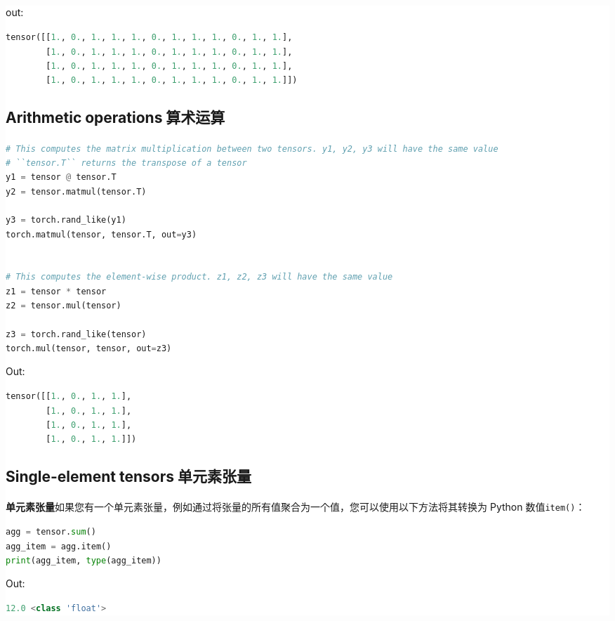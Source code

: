 out:

```python
tensor([[1., 0., 1., 1., 1., 0., 1., 1., 1., 0., 1., 1.],
        [1., 0., 1., 1., 1., 0., 1., 1., 1., 0., 1., 1.],
        [1., 0., 1., 1., 1., 0., 1., 1., 1., 0., 1., 1.],
        [1., 0., 1., 1., 1., 0., 1., 1., 1., 0., 1., 1.]])
```



## Arithmetic operations 算术运算



```python
# This computes the matrix multiplication between two tensors. y1, y2, y3 will have the same value
# ``tensor.T`` returns the transpose of a tensor
y1 = tensor @ tensor.T
y2 = tensor.matmul(tensor.T)

y3 = torch.rand_like(y1)
torch.matmul(tensor, tensor.T, out=y3)


# This computes the element-wise product. z1, z2, z3 will have the same value
z1 = tensor * tensor
z2 = tensor.mul(tensor)

z3 = torch.rand_like(tensor)
torch.mul(tensor, tensor, out=z3)
```

Out:

```python
tensor([[1., 0., 1., 1.],
        [1., 0., 1., 1.],
        [1., 0., 1., 1.],
        [1., 0., 1., 1.]])
```

## Single-element tensors 单元素张量



**单元素张量**如果您有一个单元素张量，例如通过将张量的所有值聚合为一个值，您可以使用以下方法将其转换为 Python 数值`item()`：

```python
agg = tensor.sum()
agg_item = agg.item()
print(agg_item, type(agg_item))
```

Out:

```python
12.0 <class 'float'>
```
